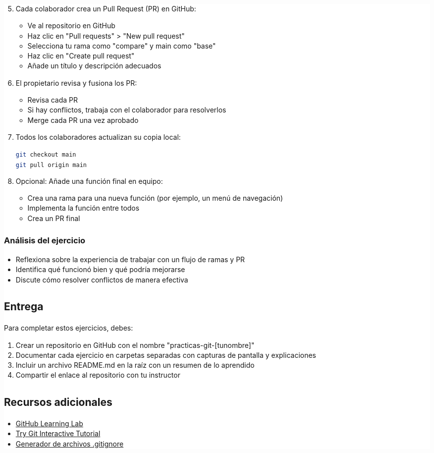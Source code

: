 5. Cada colaborador crea un Pull Request (PR) en GitHub:
   - Ve al repositorio en GitHub
   - Haz clic en "Pull requests" > "New pull request"
   - Selecciona tu rama como "compare" y main como "base"
   - Haz clic en "Create pull request"
   - Añade un título y descripción adecuados

6. El propietario revisa y fusiona los PR:
   - Revisa cada PR
   - Si hay conflictos, trabaja con el colaborador para resolverlos
   - Merge cada PR una vez aprobado

7. Todos los colaboradores actualizan su copia local:
   ```bash
   git checkout main
   git pull origin main
   ```

8. Opcional: Añade una función final en equipo:
   - Crea una rama para una nueva función (por ejemplo, un menú de navegación)
   - Implementa la función entre todos
   - Crea un PR final

### Análisis del ejercicio
- Reflexiona sobre la experiencia de trabajar con un flujo de ramas y PR
- Identifica qué funcionó bien y qué podría mejorarse
- Discute cómo resolver conflictos de manera efectiva

## Entrega

Para completar estos ejercicios, debes:

1. Crear un repositorio en GitHub con el nombre "practicas-git-[tunombre]"
2. Documentar cada ejercicio en carpetas separadas con capturas de pantalla y explicaciones
3. Incluir un archivo README.md en la raíz con un resumen de lo aprendido
4. Compartir el enlace al repositorio con tu instructor

## Recursos adicionales

- [GitHub Learning Lab](https://lab.github.com/)
- [Try Git Interactive Tutorial](https://try.github.io/)
- [Generador de archivos .gitignore](https://www.toptal.com/developers/gitignore) 